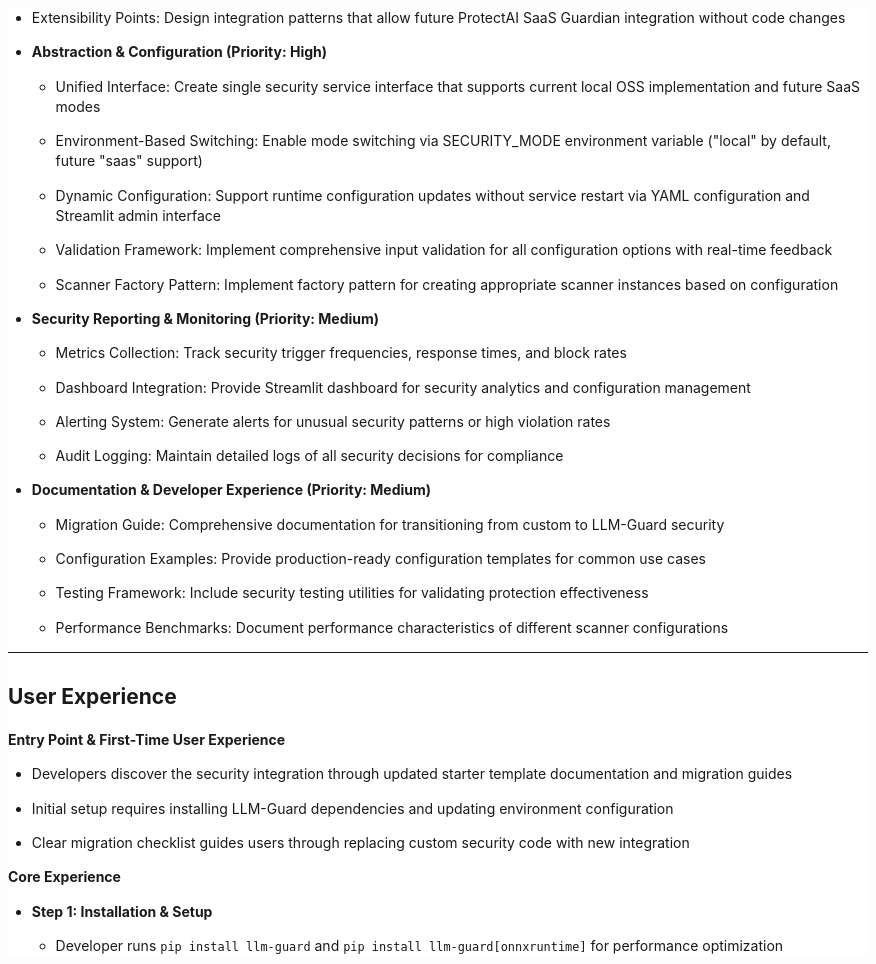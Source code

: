   * Extensibility Points: Design integration patterns that allow future ProtectAI SaaS Guardian integration without code changes

* **Abstraction & Configuration (Priority: High)**

  * Unified Interface: Create single security service interface that supports current local OSS implementation and future SaaS modes

  * Environment-Based Switching: Enable mode switching via SECURITY_MODE environment variable ("local" by default, future "saas" support)

  * Dynamic Configuration: Support runtime configuration updates without service restart via YAML configuration and Streamlit admin interface

  * Validation Framework: Implement comprehensive input validation for all configuration options with real-time feedback

  * Scanner Factory Pattern: Implement factory pattern for creating appropriate scanner instances based on configuration

* **Security Reporting & Monitoring (Priority: Medium)**

  * Metrics Collection: Track security trigger frequencies, response times, and block rates

  * Dashboard Integration: Provide Streamlit dashboard for security analytics and configuration management

  * Alerting System: Generate alerts for unusual security patterns or high violation rates

  * Audit Logging: Maintain detailed logs of all security decisions for compliance

* **Documentation & Developer Experience (Priority: Medium)**

  * Migration Guide: Comprehensive documentation for transitioning from custom to LLM-Guard security

  * Configuration Examples: Provide production-ready configuration templates for common use cases

  * Testing Framework: Include security testing utilities for validating protection effectiveness

  * Performance Benchmarks: Document performance characteristics of different scanner configurations

---

## User Experience

**Entry Point & First-Time User Experience**

* Developers discover the security integration through updated starter template documentation and migration guides

* Initial setup requires installing LLM-Guard dependencies and updating environment configuration

* Clear migration checklist guides users through replacing custom security code with new integration

**Core Experience**

* **Step 1: Installation & Setup**

  * Developer runs `pip install llm-guard` and `pip install llm-guard[onnxruntime]` for performance optimization
